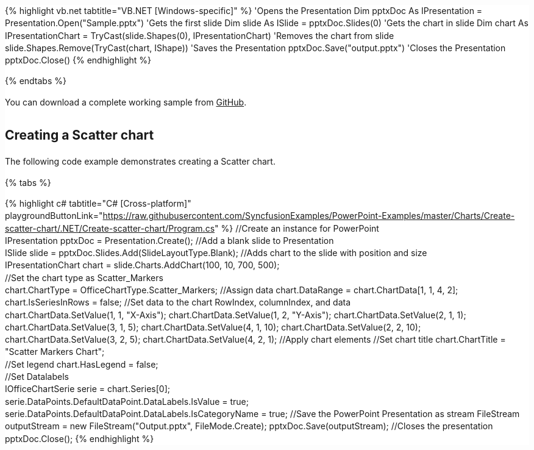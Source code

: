 {% highlight vb.net tabtitle="VB.NET [Windows-specific]" %}
'Opens the Presentation
Dim pptxDoc As IPresentation = Presentation.Open("Sample.pptx")
'Gets the first slide
Dim slide As ISlide = pptxDoc.Slides(0)
'Gets the chart in slide
Dim chart As IPresentationChart = TryCast(slide.Shapes(0), IPresentationChart)
'Removes the chart from slide
slide.Shapes.Remove(TryCast(chart, IShape))
'Saves the Presentation
pptxDoc.Save("output.pptx")
'Closes the Presentation
pptxDoc.Close()
{% endhighlight %}

{% endtabs %}

You can download a complete working sample from [GitHub](https://github.com/SyncfusionExamples/PowerPoint-Examples/tree/master/Charts/Remove-existing-chart).

## Creating a Scatter chart

The following code example demonstrates creating a Scatter chart.

{% tabs %}

{% highlight c# tabtitle="C# [Cross-platform]" playgroundButtonLink="https://raw.githubusercontent.com/SyncfusionExamples/PowerPoint-Examples/master/Charts/Create-scatter-chart/.NET/Create-scatter-chart/Program.cs" %}
//Create an instance for PowerPoint  
IPresentation pptxDoc = Presentation.Create();
//Add a blank slide to Presentation  
ISlide slide = pptxDoc.Slides.Add(SlideLayoutType.Blank);
//Adds chart to the slide with position and size  
IPresentationChart chart = slide.Charts.AddChart(100, 10, 700, 500);  
//Set the chart type as Scatter_Markers  
chart.ChartType = OfficeChartType.Scatter_Markers;
//Assign data
chart.DataRange = chart.ChartData[1, 1, 4, 2];
chart.IsSeriesInRows = false;
//Set data to the chart RowIndex, columnIndex, and data  
chart.ChartData.SetValue(1, 1, "X-Axis");
chart.ChartData.SetValue(1, 2, "Y-Axis");
chart.ChartData.SetValue(2, 1, 1);
chart.ChartData.SetValue(3, 1, 5);
chart.ChartData.SetValue(4, 1, 10);
chart.ChartData.SetValue(2, 2, 10);
chart.ChartData.SetValue(3, 2, 5);
chart.ChartData.SetValue(4, 2, 1);
//Apply chart elements
//Set chart title
chart.ChartTitle = "Scatter Markers Chart";  
//Set legend
chart.HasLegend = false;  
//Set Datalabels  
IOfficeChartSerie serie = chart.Series[0];  
serie.DataPoints.DefaultDataPoint.DataLabels.IsValue = true;  
serie.DataPoints.DefaultDataPoint.DataLabels.IsCategoryName = true; 
//Save the PowerPoint Presentation as stream
FileStream outputStream = new FileStream("Output.pptx", FileMode.Create);
pptxDoc.Save(outputStream);
//Closes the presentation
pptxDoc.Close();
{% endhighlight %}
